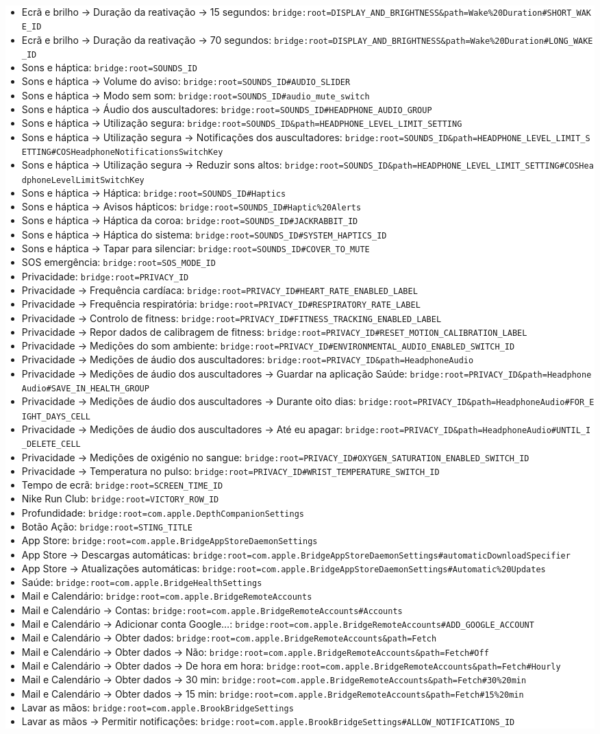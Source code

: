 - Ecrã e brilho → Duração da reativação → 15 segundos: `bridge:root=DISPLAY_AND_BRIGHTNESS&path=Wake%20Duration#SHORT_WAKE_ID`
- Ecrã e brilho → Duração da reativação → 70 segundos: `bridge:root=DISPLAY_AND_BRIGHTNESS&path=Wake%20Duration#LONG_WAKE_ID`
- Sons e háptica: `bridge:root=SOUNDS_ID`
- Sons e háptica → Volume do aviso: `bridge:root=SOUNDS_ID#AUDIO_SLIDER`
- Sons e háptica → Modo sem som: `bridge:root=SOUNDS_ID#audio_mute_switch`
- Sons e háptica → Áudio dos auscultadores: `bridge:root=SOUNDS_ID#HEADPHONE_AUDIO_GROUP`
- Sons e háptica → Utilização segura: `bridge:root=SOUNDS_ID&path=HEADPHONE_LEVEL_LIMIT_SETTING`
- Sons e háptica → Utilização segura → Notificações dos auscultadores: `bridge:root=SOUNDS_ID&path=HEADPHONE_LEVEL_LIMIT_SETTING#COSHeadphoneNotificationsSwitchKey`
- Sons e háptica → Utilização segura → Reduzir sons altos: `bridge:root=SOUNDS_ID&path=HEADPHONE_LEVEL_LIMIT_SETTING#COSHeadphoneLevelLimitSwitchKey`
- Sons e háptica → Háptica: `bridge:root=SOUNDS_ID#Haptics`
- Sons e háptica → Avisos hápticos: `bridge:root=SOUNDS_ID#Haptic%20Alerts`
- Sons e háptica → Háptica da coroa: `bridge:root=SOUNDS_ID#JACKRABBIT_ID`
- Sons e háptica → Háptica do sistema: `bridge:root=SOUNDS_ID#SYSTEM_HAPTICS_ID`
- Sons e háptica → Tapar para silenciar: `bridge:root=SOUNDS_ID#COVER_TO_MUTE`
- SOS emergência: `bridge:root=SOS_MODE_ID`
- Privacidade: `bridge:root=PRIVACY_ID`
- Privacidade → Frequência cardíaca: `bridge:root=PRIVACY_ID#HEART_RATE_ENABLED_LABEL`
- Privacidade → Frequência respiratória: `bridge:root=PRIVACY_ID#RESPIRATORY_RATE_LABEL`
- Privacidade → Controlo de fitness: `bridge:root=PRIVACY_ID#FITNESS_TRACKING_ENABLED_LABEL`
- Privacidade → Repor dados de calibragem de fitness: `bridge:root=PRIVACY_ID#RESET_MOTION_CALIBRATION_LABEL`
- Privacidade → Medições do som ambiente: `bridge:root=PRIVACY_ID#ENVIRONMENTAL_AUDIO_ENABLED_SWITCH_ID`
- Privacidade → Medições de áudio dos auscultadores: `bridge:root=PRIVACY_ID&path=HeadphoneAudio`
- Privacidade → Medições de áudio dos auscultadores → Guardar na aplicação Saúde: `bridge:root=PRIVACY_ID&path=HeadphoneAudio#SAVE_IN_HEALTH_GROUP`
- Privacidade → Medições de áudio dos auscultadores → Durante oito dias: `bridge:root=PRIVACY_ID&path=HeadphoneAudio#FOR_EIGHT_DAYS_CELL`
- Privacidade → Medições de áudio dos auscultadores → Até eu apagar: `bridge:root=PRIVACY_ID&path=HeadphoneAudio#UNTIL_I_DELETE_CELL`
- Privacidade → Medições de oxigénio no sangue: `bridge:root=PRIVACY_ID#OXYGEN_SATURATION_ENABLED_SWITCH_ID`
- Privacidade → Temperatura no pulso: `bridge:root=PRIVACY_ID#WRIST_TEMPERATURE_SWITCH_ID`
- Tempo de ecrã: `bridge:root=SCREEN_TIME_ID`
- Nike Run Club: `bridge:root=VICTORY_ROW_ID`
- Profundidade: `bridge:root=com.apple.DepthCompanionSettings`
- Botão Ação: `bridge:root=STING_TITLE`
- App Store: `bridge:root=com.apple.BridgeAppStoreDaemonSettings`
- App Store → Descargas automáticas: `bridge:root=com.apple.BridgeAppStoreDaemonSettings#automaticDownloadSpecifier`
- App Store → Atualizações automáticas: `bridge:root=com.apple.BridgeAppStoreDaemonSettings#Automatic%20Updates`
- Saúde: `bridge:root=com.apple.BridgeHealthSettings`
- Mail e Calendário: `bridge:root=com.apple.BridgeRemoteAccounts`
- Mail e Calendário → Contas: `bridge:root=com.apple.BridgeRemoteAccounts#Accounts`
- Mail e Calendário → Adicionar conta Google…: `bridge:root=com.apple.BridgeRemoteAccounts#ADD_GOOGLE_ACCOUNT`
- Mail e Calendário → Obter dados: `bridge:root=com.apple.BridgeRemoteAccounts&path=Fetch`
- Mail e Calendário → Obter dados → Não: `bridge:root=com.apple.BridgeRemoteAccounts&path=Fetch#Off`
- Mail e Calendário → Obter dados → De hora em hora: `bridge:root=com.apple.BridgeRemoteAccounts&path=Fetch#Hourly`
- Mail e Calendário → Obter dados → 30 min: `bridge:root=com.apple.BridgeRemoteAccounts&path=Fetch#30%20min`
- Mail e Calendário → Obter dados → 15 min: `bridge:root=com.apple.BridgeRemoteAccounts&path=Fetch#15%20min`
- Lavar as mãos: `bridge:root=com.apple.BrookBridgeSettings`
- Lavar as mãos → Permitir notificações: `bridge:root=com.apple.BrookBridgeSettings#ALLOW_NOTIFICATIONS_ID`